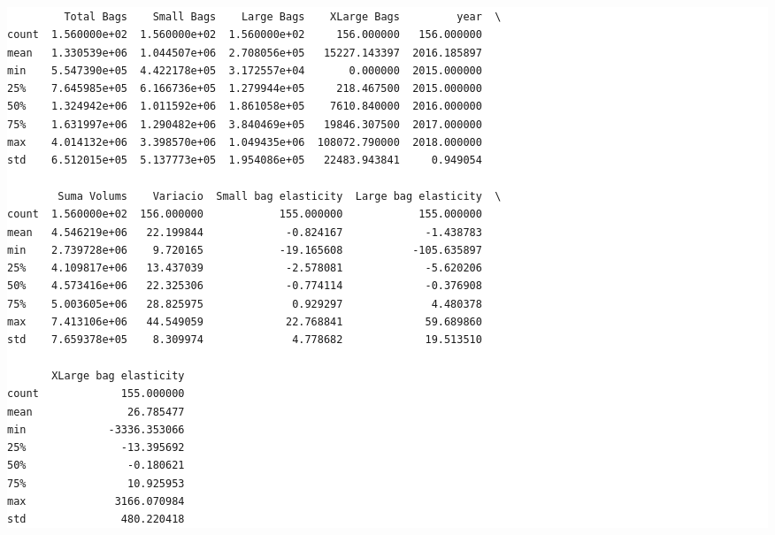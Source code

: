              Total Bags    Small Bags    Large Bags    XLarge Bags         year  \
    count  1.560000e+02  1.560000e+02  1.560000e+02     156.000000   156.000000   
    mean   1.330539e+06  1.044507e+06  2.708056e+05   15227.143397  2016.185897   
    min    5.547390e+05  4.422178e+05  3.172557e+04       0.000000  2015.000000   
    25%    7.645985e+05  6.166736e+05  1.279944e+05     218.467500  2015.000000   
    50%    1.324942e+06  1.011592e+06  1.861058e+05    7610.840000  2016.000000   
    75%    1.631997e+06  1.290482e+06  3.840469e+05   19846.307500  2017.000000   
    max    4.014132e+06  3.398570e+06  1.049435e+06  108072.790000  2018.000000   
    std    6.512015e+05  5.137773e+05  1.954086e+05   22483.943841     0.949054   
    
            Suma Volums    Variacio  Small bag elasticity  Large bag elasticity  \
    count  1.560000e+02  156.000000            155.000000            155.000000   
    mean   4.546219e+06   22.199844             -0.824167             -1.438783   
    min    2.739728e+06    9.720165            -19.165608           -105.635897   
    25%    4.109817e+06   13.437039             -2.578081             -5.620206   
    50%    4.573416e+06   22.325306             -0.774114             -0.376908   
    75%    5.003605e+06   28.825975              0.929297              4.480378   
    max    7.413106e+06   44.549059             22.768841             59.689860   
    std    7.659378e+05    8.309974              4.778682             19.513510   
    
           XLarge bag elasticity  
    count             155.000000  
    mean               26.785477  
    min             -3336.353066  
    25%               -13.395692  
    50%                -0.180621  
    75%                10.925953  
    max              3166.070984  
    std               480.220418  



    